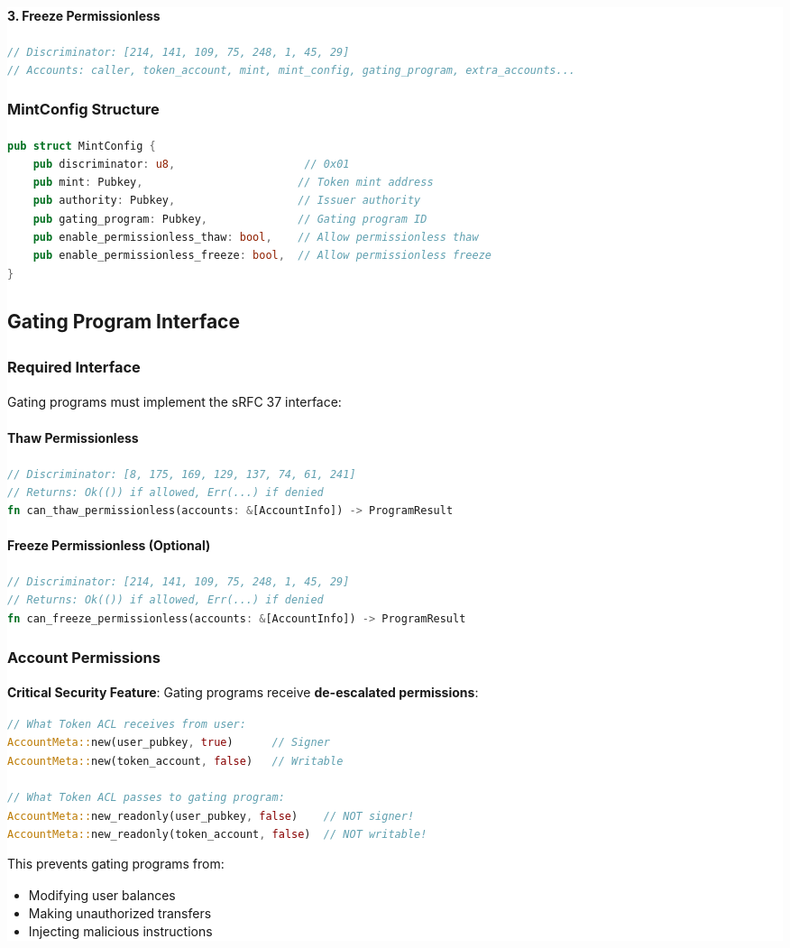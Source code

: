 #### 3. Freeze Permissionless
```rust
// Discriminator: [214, 141, 109, 75, 248, 1, 45, 29]
// Accounts: caller, token_account, mint, mint_config, gating_program, extra_accounts...
```

### MintConfig Structure

```rust
pub struct MintConfig {
    pub discriminator: u8,                    // 0x01
    pub mint: Pubkey,                        // Token mint address
    pub authority: Pubkey,                   // Issuer authority
    pub gating_program: Pubkey,              // Gating program ID
    pub enable_permissionless_thaw: bool,    // Allow permissionless thaw
    pub enable_permissionless_freeze: bool,  // Allow permissionless freeze
}
```

## Gating Program Interface

### Required Interface

Gating programs must implement the sRFC 37 interface:

#### Thaw Permissionless
```rust
// Discriminator: [8, 175, 169, 129, 137, 74, 61, 241]
// Returns: Ok(()) if allowed, Err(...) if denied
fn can_thaw_permissionless(accounts: &[AccountInfo]) -> ProgramResult
```

#### Freeze Permissionless (Optional)
```rust
// Discriminator: [214, 141, 109, 75, 248, 1, 45, 29]
// Returns: Ok(()) if allowed, Err(...) if denied
fn can_freeze_permissionless(accounts: &[AccountInfo]) -> ProgramResult
```

### Account Permissions

**Critical Security Feature**: Gating programs receive **de-escalated permissions**:

```rust
// What Token ACL receives from user:
AccountMeta::new(user_pubkey, true)      // Signer
AccountMeta::new(token_account, false)   // Writable

// What Token ACL passes to gating program:
AccountMeta::new_readonly(user_pubkey, false)    // NOT signer!
AccountMeta::new_readonly(token_account, false)  // NOT writable!
```

This prevents gating programs from:
- Modifying user balances
- Making unauthorized transfers
- Injecting malicious instructions
